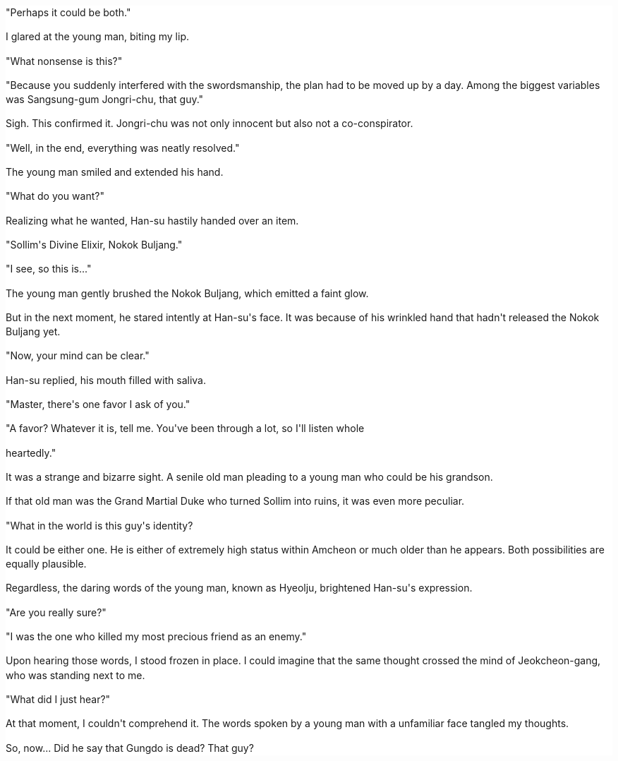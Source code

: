 "Perhaps it could be both."

I glared at the young man, biting my lip.

"What nonsense is this?"

"Because you suddenly interfered with the swordsmanship, the plan had to be moved up by a day. Among the biggest variables was Sangsung-gum Jongri-chu, that guy."

Sigh. This confirmed it. Jongri-chu was not only innocent but also not a co-conspirator.

"Well, in the end, everything was neatly resolved."

The young man smiled and extended his hand.

"What do you want?"

Realizing what he wanted, Han-su hastily handed over an item.

"Sollim's Divine Elixir, Nokok Buljang."

"I see, so this is..."

The young man gently brushed the Nokok Buljang, which emitted a faint glow.

But in the next moment, he stared intently at Han-su's face. It was because of his wrinkled hand that hadn't released the Nokok Buljang yet.

"Now, your mind can be clear."

Han-su replied, his mouth filled with saliva.

"Master, there's one favor I ask of you."

"A favor? Whatever it is, tell me. You've been through a lot, so I'll listen whole

heartedly."

It was a strange and bizarre sight. A senile old man pleading to a young man who could be his grandson.

If that old man was the Grand Martial Duke who turned Sollim into ruins, it was even more peculiar.

"What in the world is this guy's identity?

It could be either one. He is either of extremely high status within Amcheon or much older than he appears. Both possibilities are equally plausible.

Regardless, the daring words of the young man, known as Hyeolju, brightened Han-su's expression.

"Are you really sure?"

"I was the one who killed my most precious friend as an enemy."

Upon hearing those words, I stood frozen in place. I could imagine that the same thought crossed the mind of Jeokcheon-gang, who was standing next to me.

"What did I just hear?"

At that moment, I couldn't comprehend it. The words spoken by a young man with a unfamiliar face tangled my thoughts.

So, now... Did he say that Gungdo is dead? That guy?

